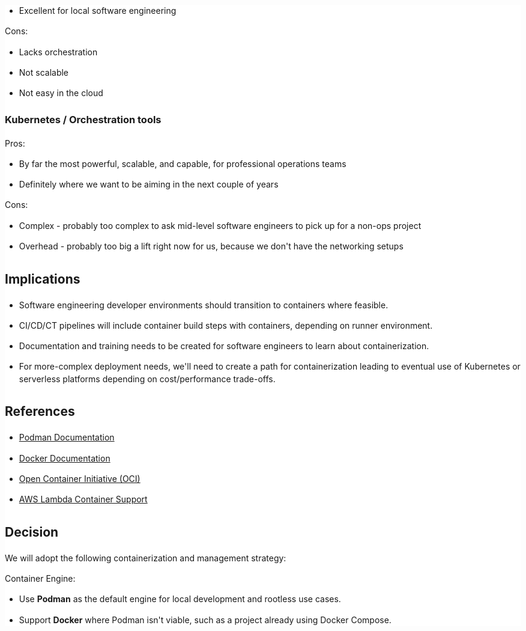 * Excellent for local software engineering

Cons:

* Lacks orchestration

* Not scalable

* Not easy in the cloud

### Kubernetes / Orchestration tools

Pros:

* By far the most powerful, scalable, and capable, for professional operations teams

* Definitely where we want to be aiming in the next couple of years

Cons:

* Complex - probably too complex to ask mid-level software engineers to pick up for a non-ops project

* Overhead - probably too big a lift right now for us, because we don't have the networking setups

## Implications

* Software engineering developer environments should transition to containers where feasible.

* CI/CD/CT pipelines will include container build steps with containers, depending on runner environment.

* Documentation and training needs to be created for software engineers to learn about containerization.

* For more-complex deployment needs, we'll need to create a path for
  containerization leading to eventual use of Kubernetes or serverless platforms
  depending on cost/performance trade-offs.

## References

* [Podman Documentation](https://podman.io)

* [Docker Documentation](https://docs.docker.com)

* [Open Container Initiative (OCI)](https://opencontainers.org/)

* [AWS Lambda Container Support](https://docs.aws.amazon.com/lambda/latest/dg/images-create.html)

## Decision

We will adopt the following containerization and management strategy:

Container Engine:

* Use **Podman** as the default engine for local development and rootless use cases.

* Support **Docker** where Podman isn't viable, such as a project already using Docker Compose.
